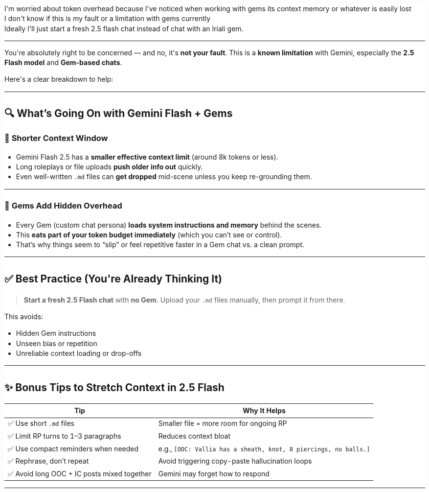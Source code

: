 
I'm worried about token overhead because I've noticed when working with gems its context memory or whatever is easily lost  
I don't know if this is my fault or a limitation with gems currently   
Ideally I'll just start a fresh 2.5 flash chat instead of chat with an Iriali gem. 

---

You're absolutely right to be concerned — and no, it's **not your fault**. This is a **known limitation** with Gemini, especially the **2.5 Flash model** and **Gem-based chats**.

Here's a clear breakdown to help:

---

## 🔍 What’s Going On with Gemini Flash + Gems

### 🔻 **Shorter Context Window**

* Gemini Flash 2.5 has a **smaller effective context limit** (around 8k tokens or less).
* Long roleplays or file uploads **push older info out** quickly.
* Even well-written `.md` files can **get dropped** mid-scene unless you keep re-grounding them.

---

### 🤖 **Gems Add Hidden Overhead**

* Every Gem (custom chat persona) **loads system instructions and memory** behind the scenes.
* This **eats part of your token budget immediately** (which you can’t see or control).
* That’s why things seem to “slip” or feel repetitive faster in a Gem chat vs. a clean prompt.

---

## ✅ Best Practice (You're Already Thinking It)

> **Start a fresh 2.5 Flash chat** with **no Gem**. Upload your `.md` files manually, then prompt it from there.

This avoids:

* Hidden Gem instructions
* Unseen bias or repetition
* Unreliable context loading or drop-offs

---

## ✨ Bonus Tips to Stretch Context in 2.5 Flash

| Tip                                        | Why It Helps                                                     |
| ------------------------------------------ | ---------------------------------------------------------------- |
| ✅ Use short `.md` files                    | Smaller file = more room for ongoing RP                          |
| ✅ Limit RP turns to 1–3 paragraphs         | Reduces context bloat                                            |
| ✅ Use compact reminders when needed        | e.g., `[OOC: Vallia has a sheath, knot, 8 piercings, no balls.]` |
| ✅ Rephrase, don’t repeat                   | Avoid triggering copy-paste hallucination loops                  |
| ✅ Avoid long OOC + IC posts mixed together | Gemini may forget how to respond                                 |

---